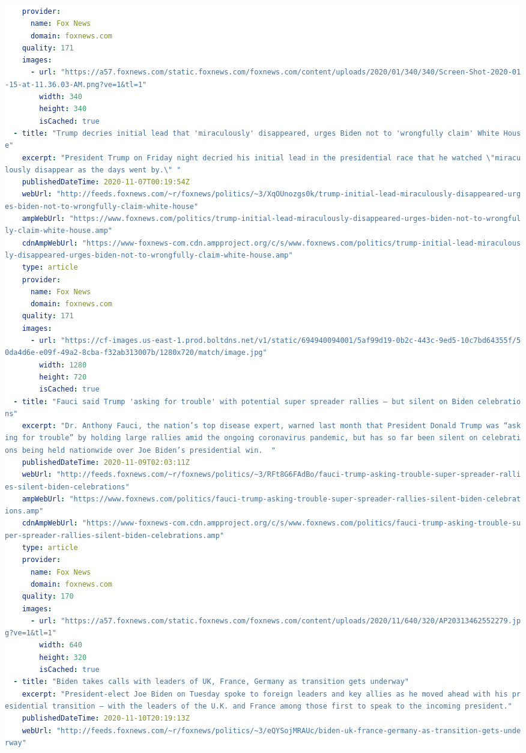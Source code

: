 ```yaml
    provider:
      name: Fox News
      domain: foxnews.com
    quality: 171
    images:
      - url: "https://a57.foxnews.com/static.foxnews.com/foxnews.com/content/uploads/2020/01/340/340/Screen-Shot-2020-01-15-at-11.36.03-AM.png?ve=1&tl=1"
        width: 340
        height: 340
        isCached: true
  - title: "Trump decries initial lead that 'miraculously' disappeared, urges Biden not to 'wrongfully claim' White House"
    excerpt: "President Trump on Friday night decried his initial lead in the presidential race that he watched \"miraculously disappear as the days went by.\" "
    publishedDateTime: 2020-11-07T00:19:54Z
    webUrl: "http://feeds.foxnews.com/~r/foxnews/politics/~3/XqOUnozgs0k/trump-initial-lead-miraculously-disappeared-urges-biden-not-to-wrongfully-claim-white-house"
    ampWebUrl: "https://www.foxnews.com/politics/trump-initial-lead-miraculously-disappeared-urges-biden-not-to-wrongfully-claim-white-house.amp"
    cdnAmpWebUrl: "https://www-foxnews-com.cdn.ampproject.org/c/s/www.foxnews.com/politics/trump-initial-lead-miraculously-disappeared-urges-biden-not-to-wrongfully-claim-white-house.amp"
    type: article
    provider:
      name: Fox News
      domain: foxnews.com
    quality: 171
    images:
      - url: "https://cf-images.us-east-1.prod.boltdns.net/v1/static/694940094001/5af99d19-0b2c-443c-9ed5-10c7bd64355f/50da4d6e-e09f-49a2-8cba-f32ab313007b/1280x720/match/image.jpg"
        width: 1280
        height: 720
        isCached: true
  - title: "Fauci said Trump 'asking for trouble' with potential super spreader rallies – but silent on Biden celebrations"
    excerpt: "Dr. Anthony Fauci, the nation’s top disease expert, warned last month that President Donald Trump was “asking for trouble” by holding large rallies amid the ongoing coronavirus pandemic, but has so far been silent on celebrations being held nationwide over Joe Biden’s presidential win.  "
    publishedDateTime: 2020-11-09T02:03:11Z
    webUrl: "http://feeds.foxnews.com/~r/foxnews/politics/~3/RFt8G6FAdBo/fauci-trump-asking-trouble-super-spreader-rallies-silent-biden-celebrations"
    ampWebUrl: "https://www.foxnews.com/politics/fauci-trump-asking-trouble-super-spreader-rallies-silent-biden-celebrations.amp"
    cdnAmpWebUrl: "https://www-foxnews-com.cdn.ampproject.org/c/s/www.foxnews.com/politics/fauci-trump-asking-trouble-super-spreader-rallies-silent-biden-celebrations.amp"
    type: article
    provider:
      name: Fox News
      domain: foxnews.com
    quality: 170
    images:
      - url: "https://a57.foxnews.com/static.foxnews.com/foxnews.com/content/uploads/2020/11/640/320/AP20313462552279.jpg?ve=1&tl=1"
        width: 640
        height: 320
        isCached: true
  - title: "Biden takes calls with leaders of UK, France, Germany as transition gets underway"
    excerpt: "President-elect Joe Biden on Tuesday spoke to foreign leaders and key allies as he moved ahead with his presidential transition — with the leaders of the U.K. and France among those first to speak to the incoming president."
    publishedDateTime: 2020-11-10T20:19:13Z
    webUrl: "http://feeds.foxnews.com/~r/foxnews/politics/~3/eQYSojMRAUc/biden-uk-france-germany-as-transition-gets-underway"
```